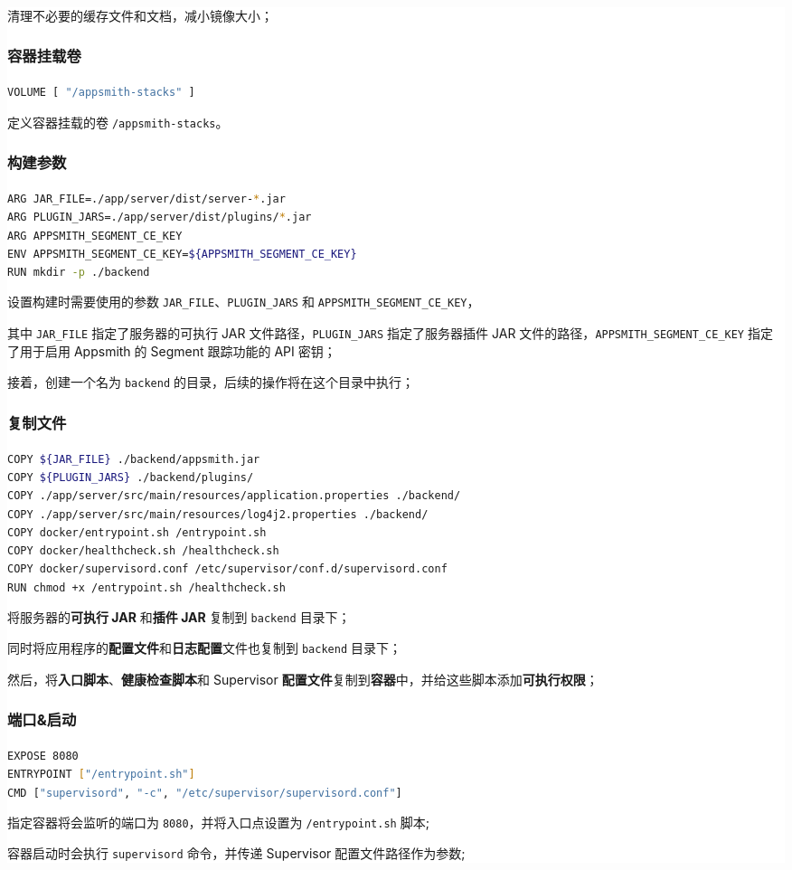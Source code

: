 清理不必要的缓存文件和文档，减小镜像大小；

### 容器挂载卷

```bash
VOLUME [ "/appsmith-stacks" ]
```

定义容器挂载的卷 `/appsmith-stacks`。

### 构建参数

```bash
ARG JAR_FILE=./app/server/dist/server-*.jar
ARG PLUGIN_JARS=./app/server/dist/plugins/*.jar
ARG APPSMITH_SEGMENT_CE_KEY
ENV APPSMITH_SEGMENT_CE_KEY=${APPSMITH_SEGMENT_CE_KEY}
RUN mkdir -p ./backend
```

设置构建时需要使用的参数 `JAR_FILE`、`PLUGIN_JARS` 和 `APPSMITH_SEGMENT_CE_KEY`，

其中 `JAR_FILE` 指定了服务器的可执行 JAR 文件路径，`PLUGIN_JARS` 指定了服务器插件 JAR 文件的路径，`APPSMITH_SEGMENT_CE_KEY` 指定了用于启用 Appsmith 的 Segment 跟踪功能的 API 密钥；

接着，创建一个名为 `backend` 的目录，后续的操作将在这个目录中执行；

### 复制文件

```bash
COPY ${JAR_FILE} ./backend/appsmith.jar
COPY ${PLUGIN_JARS} ./backend/plugins/
COPY ./app/server/src/main/resources/application.properties ./backend/
COPY ./app/server/src/main/resources/log4j2.properties ./backend/
COPY docker/entrypoint.sh /entrypoint.sh
COPY docker/healthcheck.sh /healthcheck.sh
COPY docker/supervisord.conf /etc/supervisor/conf.d/supervisord.conf
RUN chmod +x /entrypoint.sh /healthcheck.sh
```

将服务器的**可执行 JAR** 和**插件 JAR** 复制到 `backend` 目录下；

同时将应用程序的**配置文件**和**日志配置**文件也复制到 `backend` 目录下；

然后，将**入口脚本**、**健康检查脚本**和 Supervisor **配置文件**复制到**容器**中，并给这些脚本添加**可执行权限**；

### 端口&启动

```bash
EXPOSE 8080
ENTRYPOINT ["/entrypoint.sh"]
CMD ["supervisord", "-c", "/etc/supervisor/supervisord.conf"]
```

指定容器将会监听的端口为 `8080`，并将入口点设置为 `/entrypoint.sh` 脚本;

容器启动时会执行 `supervisord` 命令，并传递 Supervisor 配置文件路径作为参数;
